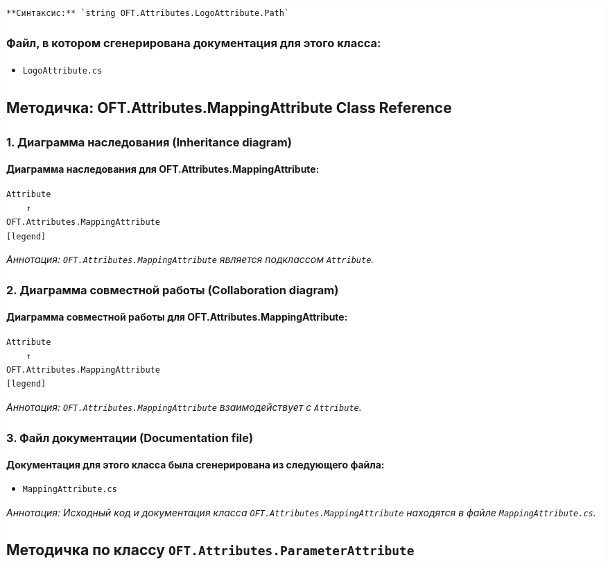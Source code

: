     **Синтаксис:** `string OFT.Attributes.LogoAttribute.Path`

### Файл, в котором сгенерирована документация для этого класса:

*   `LogoAttribute.cs`







## Методичка: OFT.Attributes.MappingAttribute Class Reference

### 1. Диаграмма наследования (Inheritance diagram)

**Диаграмма наследования для OFT.Attributes.MappingAttribute:**

```
Attribute
    ↑
OFT.Attributes.MappingAttribute
[legend]
```

*Аннотация: `OFT.Attributes.MappingAttribute` является подклассом `Attribute`.*

### 2. Диаграмма совместной работы (Collaboration diagram)

**Диаграмма совместной работы для OFT.Attributes.MappingAttribute:**

```
Attribute
    ↑
OFT.Attributes.MappingAttribute
[legend]
```

*Аннотация: `OFT.Attributes.MappingAttribute` взаимодействует с `Attribute`.*

### 3. Файл документации (Documentation file)

**Документация для этого класса была сгенерирована из следующего файла:**

- `MappingAttribute.cs`

*Аннотация: Исходный код и документация класса `OFT.Attributes.MappingAttribute` находятся в файле `MappingAttribute.cs`.*








## Методичка по классу `OFT.Attributes.ParameterAttribute`
